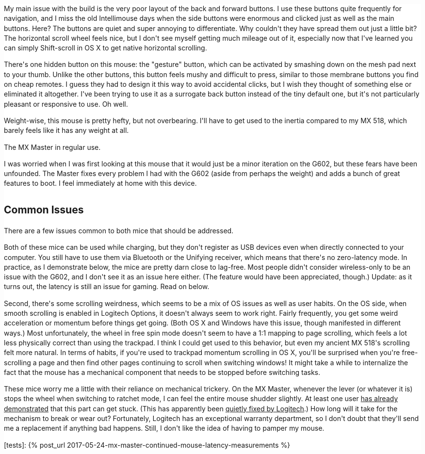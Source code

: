 My main issue with the build is the very poor layout of the back and forward buttons. I use these buttons quite frequently for navigation, and I miss the old Intellimouse days when the side buttons were enormous and clicked just as well as the main buttons. Here? The buttons are quiet and super annoying to differentiate. Why couldn't they have spread them out just a little bit? The horizontal scroll wheel feels nice, but I don't see myself getting much mileage out of it, especially now that I've learned you can simply Shift-scroll in OS X to get native horizontal scrolling.

There's one hidden button on this mouse: the "gesture" button, which can be activated by smashing down on the mesh pad next to your thumb. Unlike the other buttons, this button feels mushy and difficult to press, similar to those membrane buttons you find on cheap remotes. I guess they had to design it this way to avoid accidental clicks, but I wish they thought of something else or eliminated it altogether. I've been trying to use it as a surrogate back button instead of the tiny default one, but it's not particularly pleasant or responsive to use. Oh well.

Weight-wise, this mouse is pretty hefty, but not overbearing. I'll have to get used to the inertia compared to my MX 518, which barely feels like it has any weight at all.

<div class="caption">
<video controls width="100%" poster="{{ site.baseurl }}/images/mx-master/master-use.jpg">
	<source src="{{ site.baseurl }}/images/mx-master/master-use.mp4" type="video/mp4">
	Your browser does not support the video tag.
</video>
<p>The MX Master in regular use.</p>
</div>

I was worried when I was first looking at this mouse that it would just be a minor iteration on the G602, but these fears have been unfounded. The Master fixes every problem I had with the G602 (aside from perhaps the weight) and adds a bunch of great features to boot. I feel immediately at home with this device.

## Common Issues

There are a few issues common to both mice that should be addressed.

Both of these mice can be used while charging, but they don't register as USB devices even when directly connected to your computer. You still have to use them via Bluetooth or the Unifying receiver, which means that there's no zero-latency mode. <span class="deprecated" markdown="1">In practice, as I demonstrate below, the mice are pretty darn close to lag-free. Most people didn't consider wireless-only to be an issue with the G602, and I don't see it as an issue here either. (The feature would have been appreciated, though.)</span> <span class="update" markdown="1">Update: as it turns out, the latency is still an issue for gaming. Read on below.</span>

Second, there's some scrolling weirdness, which seems to be a mix of OS issues as well as user habits. On the OS side, when smooth scrolling is enabled in Logitech Options, it doesn't always seem to work right. Fairly frequently, you get some weird acceleration or momentum before things get going. (Both OS X and Windows have this issue, though manifested in different ways.) Most unfortunately, the wheel in free spin mode doesn't seem to have a 1:1 mapping to page scrolling, which feels a lot less physically correct than using the trackpad. I think I could get used to this behavior, but even my ancient MX 518's scrolling felt more natural. In terms of habits, if you're used to trackpad momentum scrolling in OS X, you'll be surprised when you're free-scrolling a page and then find other pages continuing to scroll when switching windows! It might take a while to internalize the fact that the mouse has a mechanical component that needs to be stopped before switching tasks.

These mice worry me a little with their reliance on mechanical trickery. On the MX Master, whenever the lever (or whatever it is) stops the wheel when switching to ratchet mode, I can feel the entire mouse shudder slightly. At least one user [has already demonstrated][stuckwheel] that this part can get stuck. (This has apparently been [quietly fixed by Logitech][stuckwheelfixed].) How long will it take for the mechanism to break or wear out? Fortunately, Logitech has an exceptional warranty department, so I don't doubt that they'll send me a replacement if anything bad happens. Still, I don't like the idea of having to pamper my mouse.


[orochi]: http://amzn.to/2qbb8fi
[mx518]: http://amzn.to/2qbhqeY
[g602]: http://amzn.to/2rb0idv
[master]: http://amzn.to/2qbiPSM
[master2s]: http://amzn.to/2vlQkFe
[anywhere]: http://amzn.to/2rb6SRe
[intellimouse]: http://amzn.to/2rKpWCQ
[k380]: http://amzn.to/2rbgpb0
[stuckwheel]: https://toemat.com/logitech-mx-master-fix/
[egpu]: /2016/12/31/cheap-and-painless-egpu-thrills-on-a-2013-macbook-pro/
[mousemyths]: http://www.pcgamer.com/gaming-mouse-myths-busted/
[g900]: http://amzn.to/2rvezS9
[lancehead]: https://www.razerzone.com/gaming-mice/razer-lancehead
[g403]: http://amzn.to/2uDAeF2
[m720]: http://amzn.to/2qOQogz
[case]: http://amzn.to/2qJl3LO
[stuckwheelfixed]: https://toemat.com/logitech-mx-master-fix/#comment-3138781165
[gamereceiver]: https://www.reddit.com/r/LogitechG/comments/2vz5ie/can_i_use_the_same_usb_reciever_with_the_g602/cookz42/
[tests]: {% post_url 2017-05-24-mx-master-continued-mouse-latency-measurements %}